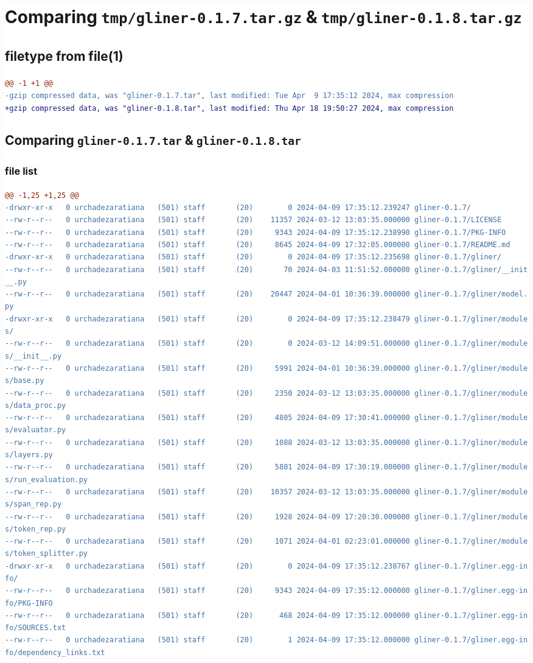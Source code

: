 # Comparing `tmp/gliner-0.1.7.tar.gz` & `tmp/gliner-0.1.8.tar.gz`

## filetype from file(1)

```diff
@@ -1 +1 @@
-gzip compressed data, was "gliner-0.1.7.tar", last modified: Tue Apr  9 17:35:12 2024, max compression
+gzip compressed data, was "gliner-0.1.8.tar", last modified: Thu Apr 18 19:50:27 2024, max compression
```

## Comparing `gliner-0.1.7.tar` & `gliner-0.1.8.tar`

### file list

```diff
@@ -1,25 +1,25 @@
-drwxr-xr-x   0 urchadezaratiana   (501) staff       (20)        0 2024-04-09 17:35:12.239247 gliner-0.1.7/
--rw-r--r--   0 urchadezaratiana   (501) staff       (20)    11357 2024-03-12 13:03:35.000000 gliner-0.1.7/LICENSE
--rw-r--r--   0 urchadezaratiana   (501) staff       (20)     9343 2024-04-09 17:35:12.238990 gliner-0.1.7/PKG-INFO
--rw-r--r--   0 urchadezaratiana   (501) staff       (20)     8645 2024-04-09 17:32:05.000000 gliner-0.1.7/README.md
-drwxr-xr-x   0 urchadezaratiana   (501) staff       (20)        0 2024-04-09 17:35:12.235698 gliner-0.1.7/gliner/
--rw-r--r--   0 urchadezaratiana   (501) staff       (20)       70 2024-04-03 11:51:52.000000 gliner-0.1.7/gliner/__init__.py
--rw-r--r--   0 urchadezaratiana   (501) staff       (20)    20447 2024-04-01 10:36:39.000000 gliner-0.1.7/gliner/model.py
-drwxr-xr-x   0 urchadezaratiana   (501) staff       (20)        0 2024-04-09 17:35:12.238479 gliner-0.1.7/gliner/modules/
--rw-r--r--   0 urchadezaratiana   (501) staff       (20)        0 2024-03-12 14:09:51.000000 gliner-0.1.7/gliner/modules/__init__.py
--rw-r--r--   0 urchadezaratiana   (501) staff       (20)     5991 2024-04-01 10:36:39.000000 gliner-0.1.7/gliner/modules/base.py
--rw-r--r--   0 urchadezaratiana   (501) staff       (20)     2350 2024-03-12 13:03:35.000000 gliner-0.1.7/gliner/modules/data_proc.py
--rw-r--r--   0 urchadezaratiana   (501) staff       (20)     4805 2024-04-09 17:30:41.000000 gliner-0.1.7/gliner/modules/evaluator.py
--rw-r--r--   0 urchadezaratiana   (501) staff       (20)     1088 2024-03-12 13:03:35.000000 gliner-0.1.7/gliner/modules/layers.py
--rw-r--r--   0 urchadezaratiana   (501) staff       (20)     5801 2024-04-09 17:30:19.000000 gliner-0.1.7/gliner/modules/run_evaluation.py
--rw-r--r--   0 urchadezaratiana   (501) staff       (20)    10357 2024-03-12 13:03:35.000000 gliner-0.1.7/gliner/modules/span_rep.py
--rw-r--r--   0 urchadezaratiana   (501) staff       (20)     1928 2024-04-09 17:20:30.000000 gliner-0.1.7/gliner/modules/token_rep.py
--rw-r--r--   0 urchadezaratiana   (501) staff       (20)     1071 2024-04-01 02:23:01.000000 gliner-0.1.7/gliner/modules/token_splitter.py
-drwxr-xr-x   0 urchadezaratiana   (501) staff       (20)        0 2024-04-09 17:35:12.238767 gliner-0.1.7/gliner.egg-info/
--rw-r--r--   0 urchadezaratiana   (501) staff       (20)     9343 2024-04-09 17:35:12.000000 gliner-0.1.7/gliner.egg-info/PKG-INFO
--rw-r--r--   0 urchadezaratiana   (501) staff       (20)      468 2024-04-09 17:35:12.000000 gliner-0.1.7/gliner.egg-info/SOURCES.txt
--rw-r--r--   0 urchadezaratiana   (501) staff       (20)        1 2024-04-09 17:35:12.000000 gliner-0.1.7/gliner.egg-info/dependency_links.txt
```